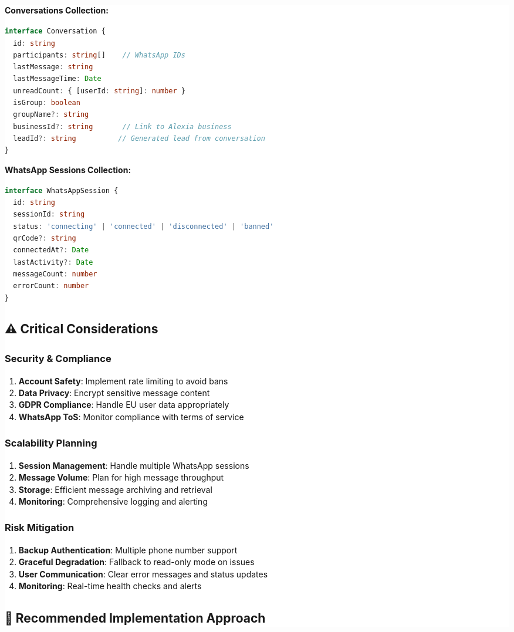 **Conversations Collection:**
```typescript
interface Conversation {
  id: string
  participants: string[]    // WhatsApp IDs
  lastMessage: string
  lastMessageTime: Date
  unreadCount: { [userId: string]: number }
  isGroup: boolean
  groupName?: string
  businessId?: string       // Link to Alexia business
  leadId?: string          // Generated lead from conversation
}
```

**WhatsApp Sessions Collection:**
```typescript
interface WhatsAppSession {
  id: string
  sessionId: string
  status: 'connecting' | 'connected' | 'disconnected' | 'banned'
  qrCode?: string
  connectedAt?: Date
  lastActivity?: Date
  messageCount: number
  errorCount: number
}
```

## ⚠️ Critical Considerations

### **Security & Compliance**
1. **Account Safety**: Implement rate limiting to avoid bans
2. **Data Privacy**: Encrypt sensitive message content
3. **GDPR Compliance**: Handle EU user data appropriately
4. **WhatsApp ToS**: Monitor compliance with terms of service

### **Scalability Planning**
1. **Session Management**: Handle multiple WhatsApp sessions
2. **Message Volume**: Plan for high message throughput
3. **Storage**: Efficient message archiving and retrieval
4. **Monitoring**: Comprehensive logging and alerting

### **Risk Mitigation**
1. **Backup Authentication**: Multiple phone number support
2. **Graceful Degradation**: Fallback to read-only mode on issues
3. **User Communication**: Clear error messages and status updates
4. **Monitoring**: Real-time health checks and alerts

## 🎯 Recommended Implementation Approach
